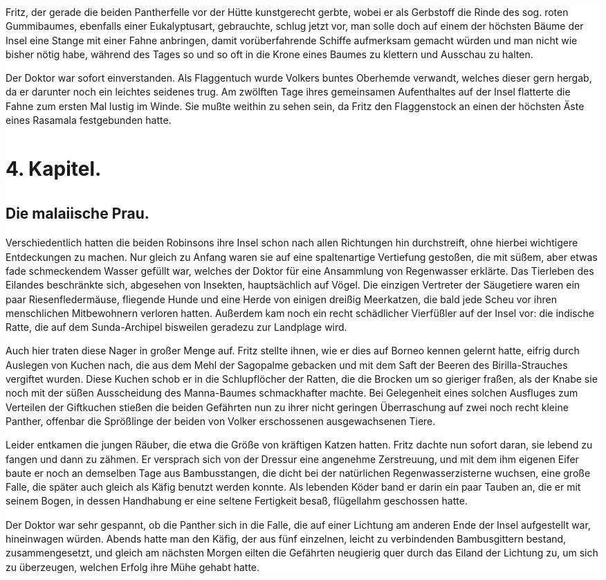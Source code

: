Fritz, der gerade die beiden Pantherfelle vor der Hütte kunstgerecht gerbte,
wobei er als Gerbstoff die Rinde des sog. roten Gummibaumes, ebenfalls einer
Eukalyptusart, gebrauchte, schlug jetzt vor, man solle doch auf einem der
höchsten Bäume der Insel eine Stange mit einer Fahne anbringen, damit
vorüberfahrende Schiffe aufmerksam gemacht würden und man nicht wie bisher
nötig habe, während des Tages so und so oft in die Krone eines Baumes zu
klettern und Ausschau zu halten.

Der Doktor war sofort einverstanden. Als Flaggentuch wurde Volkers buntes
Oberhemde verwandt, welches dieser gern hergab, da er darunter noch ein
leichtes seidenes trug. Am zwölften Tage ihres gemeinsamen Aufenthaltes auf der
Insel flatterte die Fahne zum ersten Mal lustig im Winde. Sie mußte weithin zu
sehen sein, da Fritz den Flaggenstock an einen der höchsten Äste eines Rasamala
festgebunden hatte.

 
4\. Kapitel.
==========
Die malaiische Prau.
----------

Verschiedentlich hatten die beiden Robinsons ihre Insel schon nach allen
Richtungen hin durchstreift, ohne hierbei wichtigere Entdeckungen zu machen.
Nur gleich zu Anfang waren sie auf eine spaltenartige Vertiefung gestoßen, die
mit süßem, aber etwas fade schmeckendem Wasser gefüllt war, welches der Doktor
für eine Ansammlung von Regenwasser erklärte. Das Tierleben des Eilandes
beschränkte sich, abgesehen von Insekten, hauptsächlich auf Vögel. Die einzigen
Vertreter der Säugetiere waren ein paar Riesenfledermäuse, fliegende Hunde und
eine Herde von einigen dreißig Meerkatzen, die bald jede Scheu vor ihren
menschlichen Mitbewohnern verloren hatten. Außerdem kam noch ein recht
schädlicher Vierfüßler auf der Insel vor: die indische Ratte, die auf dem
Sunda-Archipel bisweilen geradezu zur Landplage wird.

Auch hier traten diese Nager in großer Menge auf. Fritz stellte ihnen, wie er
dies auf Borneo kennen gelernt hatte, eifrig durch Auslegen von Kuchen nach,
die aus dem Mehl der Sagopalme gebacken und mit dem Saft der Beeren des
Birilla-Strauches vergiftet wurden. Diese Kuchen schob er in die Schlupflöcher
der Ratten, die die Brocken um so gieriger fraßen, als der Knabe sie noch mit
der süßen Ausscheidung des Manna-Baumes schmackhafter machte. Bei Gelegenheit
eines solchen Ausfluges zum Verteilen der Giftkuchen stießen die beiden
Gefährten nun zu ihrer nicht geringen Überraschung auf zwei noch recht kleine
Panther, offenbar die Sprößlinge der beiden von Volker erschossenen
ausgewachsenen Tiere.

Leider entkamen die jungen Räuber, die etwa die Größe von kräftigen Katzen
hatten. Fritz dachte nun sofort daran, sie lebend zu fangen und dann zu zähmen.
Er versprach sich von der Dressur eine angenehme Zerstreuung, und mit dem ihm
eigenen Eifer baute er noch an demselben Tage aus Bambusstangen, die dicht bei
der natürlichen Regenwasserzisterne wuchsen, eine große Falle, die später auch
gleich als Käfig benutzt werden konnte. Als lebenden Köder band er darin ein
paar Tauben an, die er mit seinem Bogen, in dessen Handhabung er eine seltene
Fertigkeit besaß, flügellahm geschossen hatte.

Der Doktor war sehr gespannt, ob die Panther sich in die Falle, die auf einer
Lichtung am anderen Ende der Insel aufgestellt war, hineinwagen würden. Abends
hatte man den Käfig, der aus fünf einzelnen, leicht zu verbindenden
Bambusgittern bestand, zusammengesetzt, und gleich am nächsten Morgen eilten
die Gefährten neugierig quer durch das Eiland der Lichtung zu, um sich zu
überzeugen, welchen Erfolg ihre Mühe gehabt hatte.
